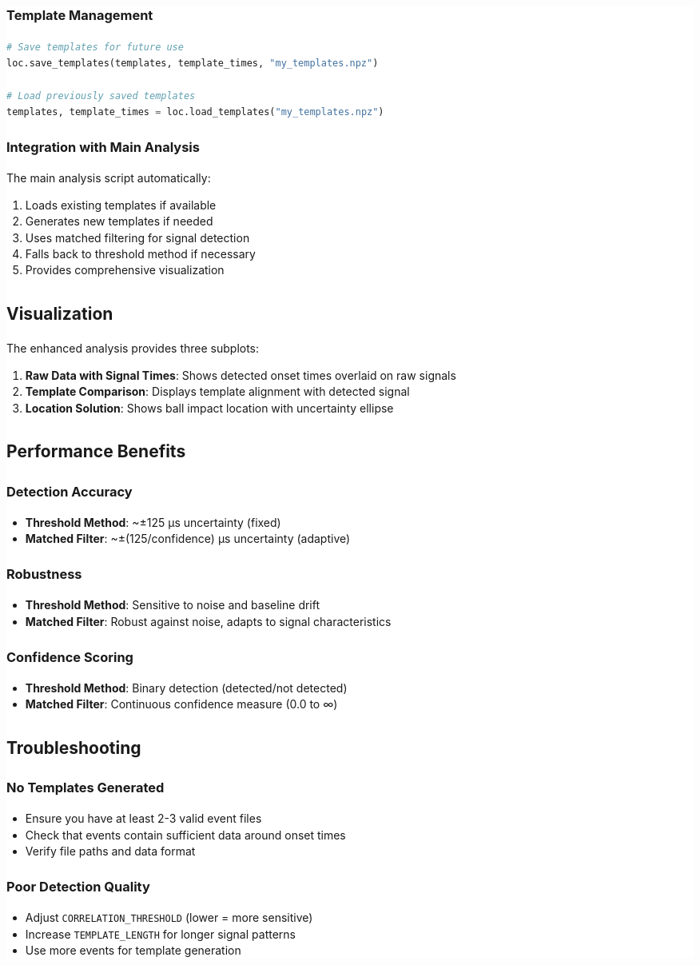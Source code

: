 ### Template Management
```python
# Save templates for future use
loc.save_templates(templates, template_times, "my_templates.npz")

# Load previously saved templates
templates, template_times = loc.load_templates("my_templates.npz")
```

### Integration with Main Analysis
The main analysis script automatically:
1. Loads existing templates if available
2. Generates new templates if needed
3. Uses matched filtering for signal detection
4. Falls back to threshold method if necessary
5. Provides comprehensive visualization

## Visualization

The enhanced analysis provides three subplots:

1. **Raw Data with Signal Times**: Shows detected onset times overlaid on raw signals
2. **Template Comparison**: Displays template alignment with detected signal
3. **Location Solution**: Shows ball impact location with uncertainty ellipse

## Performance Benefits

### Detection Accuracy
- **Threshold Method**: ~±125 μs uncertainty (fixed)
- **Matched Filter**: ~±(125/confidence) μs uncertainty (adaptive)

### Robustness
- **Threshold Method**: Sensitive to noise and baseline drift
- **Matched Filter**: Robust against noise, adapts to signal characteristics

### Confidence Scoring
- **Threshold Method**: Binary detection (detected/not detected)
- **Matched Filter**: Continuous confidence measure (0.0 to ∞)

## Troubleshooting

### No Templates Generated
- Ensure you have at least 2-3 valid event files
- Check that events contain sufficient data around onset times
- Verify file paths and data format

### Poor Detection Quality
- Adjust `CORRELATION_THRESHOLD` (lower = more sensitive)
- Increase `TEMPLATE_LENGTH` for longer signal patterns
- Use more events for template generation
